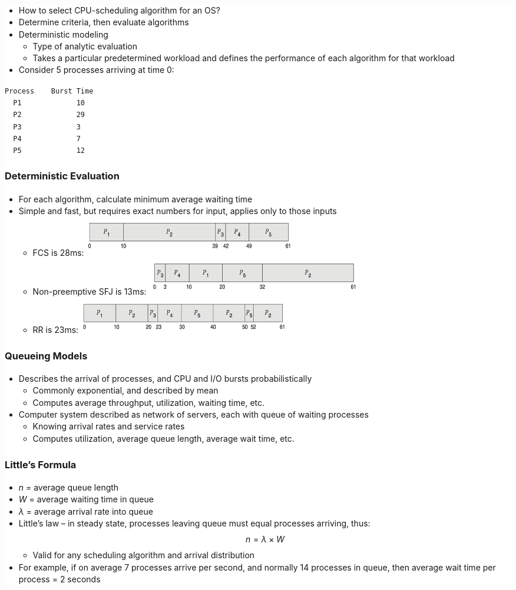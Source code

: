 - How to select CPU-scheduling algorithm for an OS?
- Determine criteria, then evaluate algorithms
- Deterministic modeling
  - Type of analytic evaluation
  - Takes a particular predetermined workload and defines the performance of each algorithm  for that workload
- Consider 5 processes arriving at time 0:

```
Process    Burst Time
  P1	         10
  P2	         29
  P3	         3
  P4	         7
  P5	         12
```

### Deterministic Evaluation

- For each algorithm, calculate minimum average waiting time
- Simple and fast, but requires exact numbers for input, applies only to those inputs
  - FCS is 28ms:
    ![alt text](image-34.png)
  - Non-preemptive SFJ is 13ms:
    ![alt text](image-35.png)
  - RR is 23ms:
    ![alt text](image-36.png)

### Queueing Models

- Describes the arrival of processes, and CPU and I/O bursts probabilistically
  - Commonly exponential, and described by mean
  - Computes average throughput, utilization, waiting time, etc.
- Computer system described as network of servers, each with queue of waiting processes
  - Knowing arrival rates and service rates
  - Computes utilization, average queue length, average wait time, etc.

### Little’s Formula

- $n$ = average queue length
- $W$ = average waiting time in queue
- $\lambda$ = average arrival rate into queue
- Little’s law – in steady state, processes leaving queue must equal processes arriving, thus: 
   $$n = \lambda \times W$$
  - Valid for any scheduling algorithm and arrival distribution
- For example, if on average 7 processes arrive per second, and normally 14 processes in queue, then average wait time per process = 2 seconds
